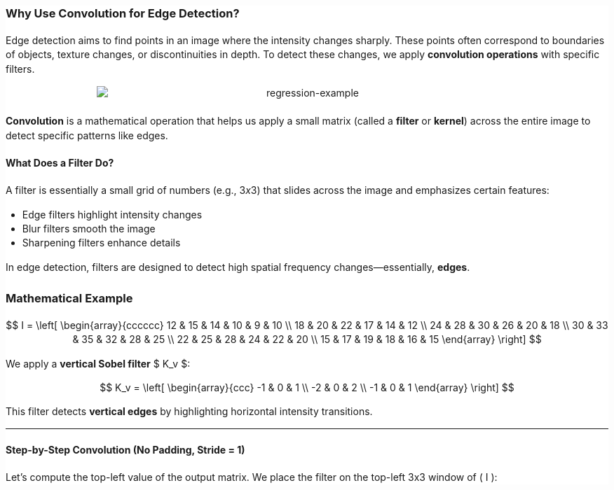 ### Why Use Convolution for Edge Detection?

Edge detection aims to find points in an image where the intensity changes sharply. These points often correspond to boundaries of objects, texture changes, or discontinuities in depth. To detect these changes, we apply **convolution operations** with specific filters.

<div style="text-align: center;display:flex; justify-content: center; margin-bottom: 20px; ">
  <img src="../../../img/deep-learning-specialization/computer-vision-and-edge-detection-06.gif" style="display:flex; justify-content: center; width: 600px;"alt="regression-example"/>
</div>

**Convolution** is a mathematical operation that helps us apply a small matrix (called a **filter** or **kernel**) across the entire image to detect specific patterns like edges.

#### What Does a Filter Do?

A filter is essentially a small grid of numbers (e.g., $3x3$) that slides across the image and emphasizes certain features:

- Edge filters highlight intensity changes
- Blur filters smooth the image
- Sharpening filters enhance details

In edge detection, filters are designed to detect high spatial frequency changes—essentially, **edges**.

### Mathematical Example

$$
I = \left[ \begin{array}{cccccc}
12 & 15 & 14 & 10 & 9 & 10 \\
18 & 20 & 22 & 17 & 14 & 12 \\
24 & 28 & 30 & 26 & 20 & 18 \\
30 & 33 & 35 & 32 & 28 & 25 \\
22 & 25 & 28 & 24 & 22 & 20 \\
15 & 17 & 19 & 18 & 16 & 15
\end{array} \right]
$$

We apply a **vertical Sobel filter** $ K_v $:

$$
K_v = \left[ \begin{array}{ccc}
-1 & 0 & 1 \\
-2 & 0 & 2 \\
-1 & 0 & 1
\end{array} \right]
$$

This filter detects **vertical edges** by highlighting horizontal intensity transitions.

---

#### Step-by-Step Convolution (No Padding, Stride = 1)

Let’s compute the top-left value of the output matrix. We place the filter on the top-left 3x3 window of \( I \):
